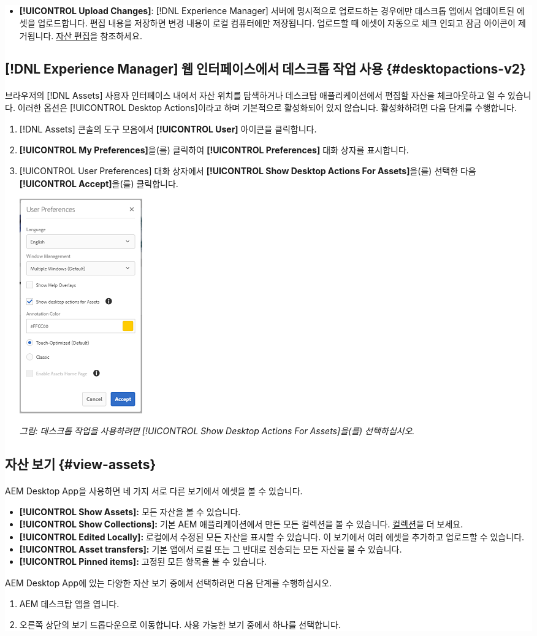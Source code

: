 * **[!UICONTROL Upload Changes]**: [!DNL Experience Manager] 서버에 명시적으로 업로드하는 경우에만 데스크톱 앱에서 업데이트된 에셋을 업로드합니다. 편집 내용을 저장하면 변경 내용이 로컬 컴퓨터에만 저장됩니다. 업로드할 때 에셋이 자동으로 체크 인되고 잠금 아이콘이 제거됩니다. [자산 편집](using.md#edit-assets-upload-updated-assets)을 참조하세요.

## [!DNL Experience Manager] 웹 인터페이스에서 데스크톱 작업 사용 {#desktopactions-v2}

브라우저의 [!DNL Assets] 사용자 인터페이스 내에서 자산 위치를 탐색하거나 데스크탑 애플리케이션에서 편집할 자산을 체크아웃하고 열 수 있습니다. 이러한 옵션은 [!UICONTROL Desktop Actions]이라고 하며 기본적으로 활성화되어 있지 않습니다. 활성화하려면 다음 단계를 수행합니다.

1. [!DNL Assets] 콘솔의 도구 모음에서 **[!UICONTROL User]** 아이콘을 클릭합니다.
1. **[!UICONTROL My Preferences]**&#x200B;을(를) 클릭하여 **[!UICONTROL Preferences]** 대화 상자를 표시합니다.

1. [!UICONTROL User Preferences] 대화 상자에서 **[!UICONTROL Show Desktop Actions For Assets]**&#x200B;을(를) 선택한 다음 **[!UICONTROL Accept]**&#x200B;을(를) 클릭합니다.

   ![데스크톱 작업을 사용하려면 Assets에 대한 데스크톱 작업 표시](assets/enable_desktop_actions.png)

   *그림: 데스크톱 작업을 사용하려면 [!UICONTROL Show Desktop Actions For Assets]을(를) 선택하십시오.*

## 자산 보기 {#view-assets}

AEM Desktop App을 사용하면 네 가지 서로 다른 보기에서 에셋을 볼 수 있습니다.

* **[!UICONTROL Show Assets]:** 모든 자산을 볼 수 있습니다.
* **[!UICONTROL Show Collections]:** 기본 AEM 애플리케이션에서 만든 모든 컬렉션을 볼 수 있습니다. [컬렉션](#collections-desktop-app)을 더 보세요.
* **[!UICONTROL Edited Locally]:** 로컬에서 수정된 모든 자산을 표시할 수 있습니다. 이 보기에서 여러 에셋을 추가하고 업로드할 수 있습니다.
* **[!UICONTROL Asset transfers]:** 기본 앱에서 로컬 또는 그 반대로 전송되는 모든 자산을 볼 수 있습니다.
* **[!UICONTROL Pinned items]:** 고정된 모든 항목을 볼 수 있습니다.

AEM Desktop App에 있는 다양한 자산 보기 중에서 선택하려면 다음 단계를 수행하십시오.

1. AEM 데스크탑 앱을 엽니다.

1. 오른쪽 상단의 보기 드롭다운으로 이동합니다. 사용 가능한 보기 중에서 하나를 선택합니다.

